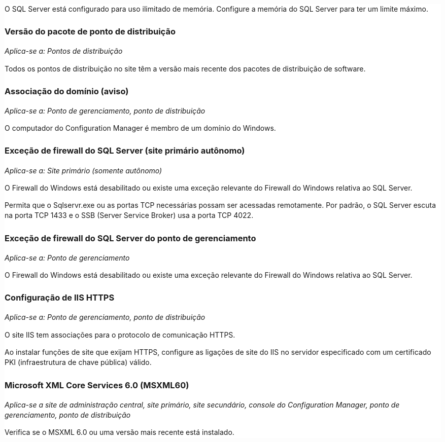 O SQL Server está configurado para uso ilimitado de memória. Configure a memória do SQL Server para ter um limite máximo.

### <a name="distribution-point-package-version"></a>Versão do pacote de ponto de distribuição

*Aplica-se a: Pontos de distribuição*

Todos os pontos de distribuição no site têm a versão mais recente dos pacotes de distribuição de software.

### <a name="domain-membership-warning"></a>Associação do domínio (aviso)

*Aplica-se a: Ponto de gerenciamento, ponto de distribuição*

O computador do Configuration Manager é membro de um domínio do Windows.

### <a name="firewall-exception-for-sql-server-standalone-primary-site"></a>Exceção de firewall do SQL Server (site primário autônomo)

*Aplica-se a: Site primário (somente autônomo)*

O Firewall do Windows está desabilitado ou existe uma exceção relevante do Firewall do Windows relativa ao SQL Server.

Permita que o Sqlservr.exe ou as portas TCP necessárias possam ser acessadas remotamente. Por padrão, o SQL Server escuta na porta TCP 1433 e o SSB (Server Service Broker) usa a porta TCP 4022.

### <a name="firewall-exception-for-sql-server-for-management-point"></a>Exceção de firewall do SQL Server do ponto de gerenciamento

*Aplica-se a: Ponto de gerenciamento*

O Firewall do Windows está desabilitado ou existe uma exceção relevante do Firewall do Windows relativa ao SQL Server.

### <a name="iis-https-configuration"></a>Configuração de IIS HTTPS

*Aplica-se a: Ponto de gerenciamento, ponto de distribuição*

O site IIS tem associações para o protocolo de comunicação HTTPS.

Ao instalar funções de site que exijam HTTPS, configure as ligações de site do IIS no servidor especificado com um certificado PKI (infraestrutura de chave pública) válido.

### <a name="microsoft-xml-core-services-60-msxml60"></a>Microsoft XML Core Services 6.0 (MSXML60)

*Aplica-se a site de administração central, site primário, site secundário, console do Configuration Manager, ponto de gerenciamento, ponto de distribuição*

Verifica se o MSXML 6.0 ou uma versão mais recente está instalado.
